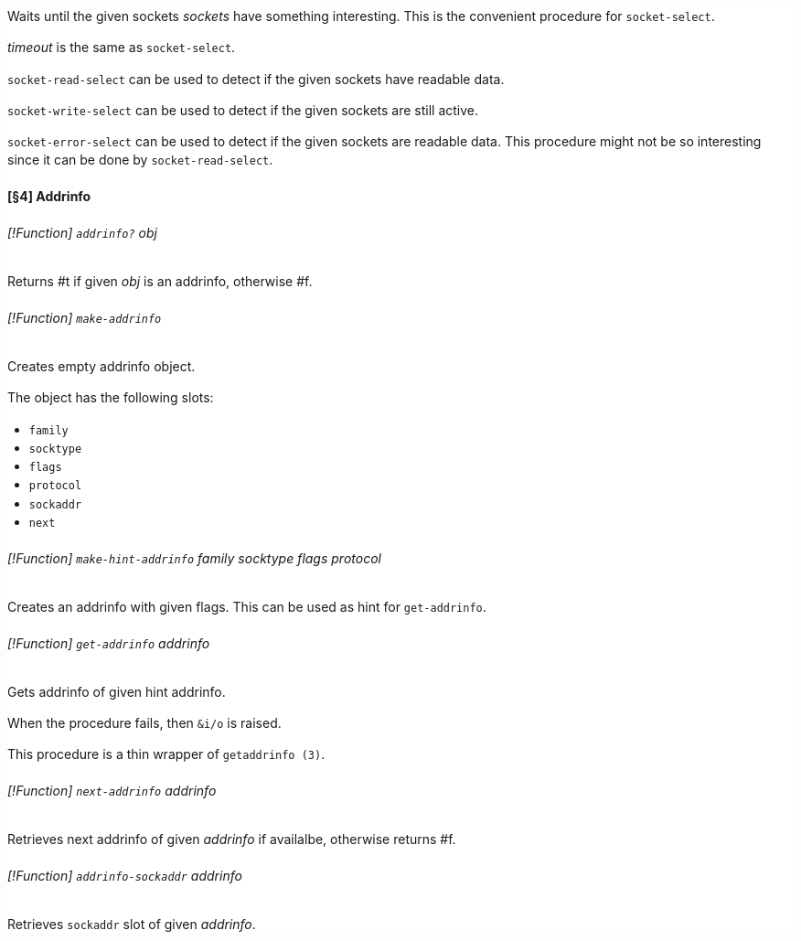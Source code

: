 Waits until the given sockets _sockets_ have something interesting.
This is the convenient procedure for `socket-select`.

_timeout_ is the same as `socket-select`.

`socket-read-select` can be used to detect if the given sockets have
readable data.

`socket-write-select` can be used to detect if the given sockets are
still active.

`socket-error-select` can be used to detect if the given sockets are
readable data. This procedure might not be so interesting since it can be
done by `socket-read-select`.


#### [§4] Addrinfo

###### [!Function] `addrinfo?` _obj_

Returns #t if given _obj_ is an addrinfo, otherwise #f.

###### [!Function] `make-addrinfo` 

Creates empty addrinfo object.

The object has the following slots:

- `family`
- `socktype`
- `flags`
- `protocol`
- `sockaddr`
- `next`



###### [!Function] `make-hint-addrinfo` _family_ _socktype_ _flags_ _protocol_

Creates an addrinfo with given flags. This can be used as hint for
`get-addrinfo`.

###### [!Function] `get-addrinfo` _addrinfo_

Gets addrinfo of given hint addrinfo.

When the procedure fails, then `&i/o` is raised.

This procedure is a thin wrapper of `getaddrinfo (3)`.


###### [!Function] `next-addrinfo` _addrinfo_

Retrieves next addrinfo of given _addrinfo_ if availalbe, otherwise
returns #f.

###### [!Function] `addrinfo-sockaddr`  _addrinfo_

Retrieves `sockaddr` slot of given _addrinfo_.
